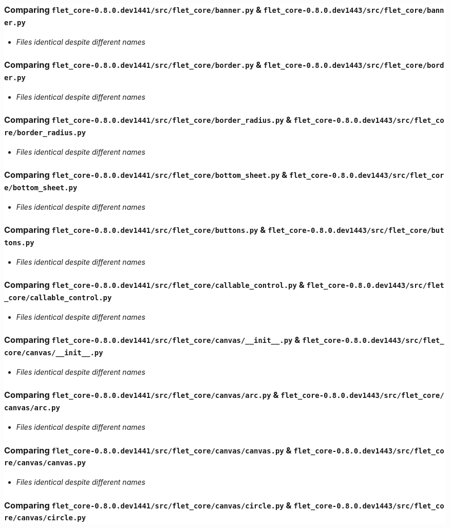 ### Comparing `flet_core-0.8.0.dev1441/src/flet_core/banner.py` & `flet_core-0.8.0.dev1443/src/flet_core/banner.py`

 * *Files identical despite different names*

### Comparing `flet_core-0.8.0.dev1441/src/flet_core/border.py` & `flet_core-0.8.0.dev1443/src/flet_core/border.py`

 * *Files identical despite different names*

### Comparing `flet_core-0.8.0.dev1441/src/flet_core/border_radius.py` & `flet_core-0.8.0.dev1443/src/flet_core/border_radius.py`

 * *Files identical despite different names*

### Comparing `flet_core-0.8.0.dev1441/src/flet_core/bottom_sheet.py` & `flet_core-0.8.0.dev1443/src/flet_core/bottom_sheet.py`

 * *Files identical despite different names*

### Comparing `flet_core-0.8.0.dev1441/src/flet_core/buttons.py` & `flet_core-0.8.0.dev1443/src/flet_core/buttons.py`

 * *Files identical despite different names*

### Comparing `flet_core-0.8.0.dev1441/src/flet_core/callable_control.py` & `flet_core-0.8.0.dev1443/src/flet_core/callable_control.py`

 * *Files identical despite different names*

### Comparing `flet_core-0.8.0.dev1441/src/flet_core/canvas/__init__.py` & `flet_core-0.8.0.dev1443/src/flet_core/canvas/__init__.py`

 * *Files identical despite different names*

### Comparing `flet_core-0.8.0.dev1441/src/flet_core/canvas/arc.py` & `flet_core-0.8.0.dev1443/src/flet_core/canvas/arc.py`

 * *Files identical despite different names*

### Comparing `flet_core-0.8.0.dev1441/src/flet_core/canvas/canvas.py` & `flet_core-0.8.0.dev1443/src/flet_core/canvas/canvas.py`

 * *Files identical despite different names*

### Comparing `flet_core-0.8.0.dev1441/src/flet_core/canvas/circle.py` & `flet_core-0.8.0.dev1443/src/flet_core/canvas/circle.py`
